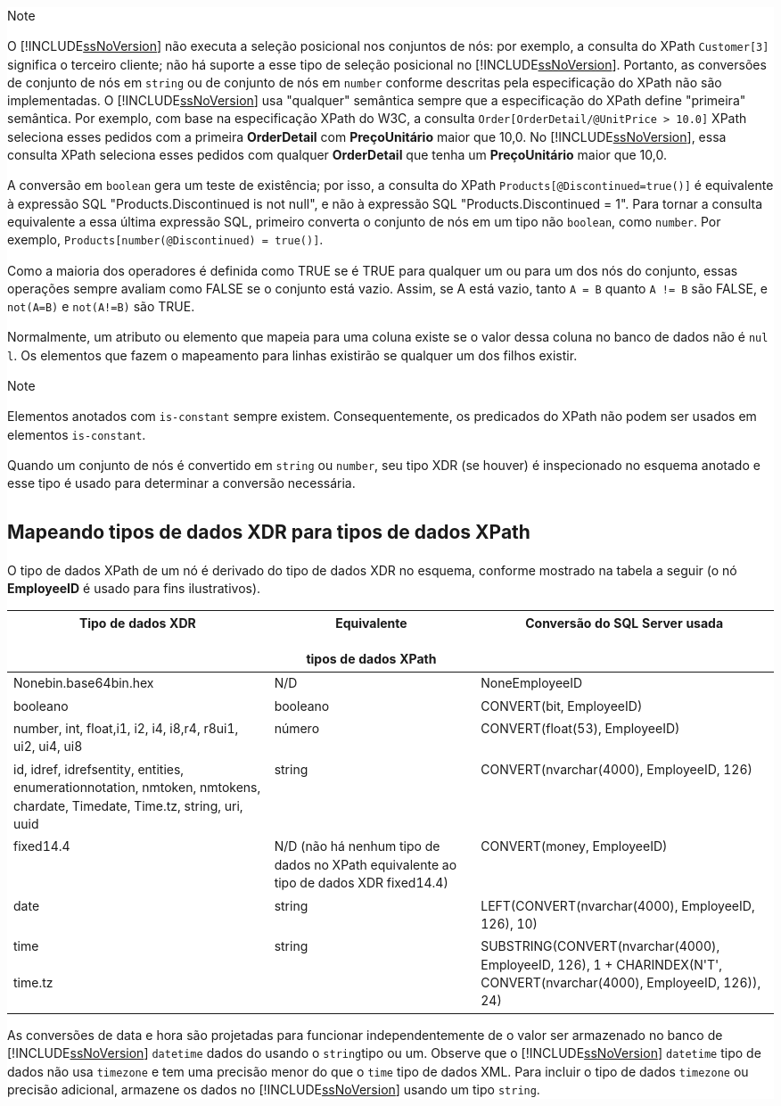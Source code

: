 > [!NOTE]  
>  O [!INCLUDE[ssNoVersion](../../includes/ssnoversion-md.md)] não executa a seleção posicional nos conjuntos de nós: por exemplo, a consulta do XPath `Customer[3]` significa o terceiro cliente; não há suporte a esse tipo de seleção posicional no [!INCLUDE[ssNoVersion](../../includes/ssnoversion-md.md)]. Portanto, as conversões de conjunto de nós em `string` ou de conjunto de nós em `number` conforme descritas pela especificação do XPath não são implementadas. O [!INCLUDE[ssNoVersion](../../includes/ssnoversion-md.md)] usa "qualquer" semântica sempre que a especificação do XPath define "primeira" semântica. Por exemplo, com base na especificação XPath do W3C, a consulta `Order[OrderDetail/@UnitPrice > 10.0]` XPath seleciona esses pedidos com a primeira **OrderDetail** com **PreçoUnitário** maior que 10,0. No [!INCLUDE[ssNoVersion](../../includes/ssnoversion-md.md)], essa consulta XPath seleciona esses pedidos com qualquer **OrderDetail** que tenha um **PreçoUnitário** maior que 10,0.  
  
 A conversão em `boolean` gera um teste de existência; por isso, a consulta do XPath `Products[@Discontinued=true()]` é equivalente à expressão SQL "Products.Discontinued is not null", e não à expressão SQL "Products.Discontinued = 1". Para tornar a consulta equivalente a essa última expressão SQL, primeiro converta o conjunto de nós em um tipo não `boolean`, como `number`. Por exemplo, `Products[number(@Discontinued) = true()]`.  
  
 Como a maioria dos operadores é definida como TRUE se é TRUE para qualquer um ou para um dos nós do conjunto, essas operações sempre avaliam como FALSE se o conjunto está vazio. Assim, se A está vazio, tanto `A = B` quanto `A != B` são FALSE, e `not(A=B)` e `not(A!=B)` são TRUE.  
  
 Normalmente, um atributo ou elemento que mapeia para uma coluna existe se o valor dessa coluna no banco de dados não é `null`. Os elementos que fazem o mapeamento para linhas existirão se qualquer um dos filhos existir.  
  
> [!NOTE]  
>  Elementos anotados com `is-constant` sempre existem. Consequentemente, os predicados do XPath não podem ser usados em elementos `is-constant`.  
  
 Quando um conjunto de nós é convertido em `string` ou `number`, seu tipo XDR (se houver) é inspecionado no esquema anotado e esse tipo é usado para determinar a conversão necessária.  
  
## <a name="mapping-xdr-data-types-to-xpath-data-types"></a>Mapeando tipos de dados XDR para tipos de dados XPath  
 O tipo de dados XPath de um nó é derivado do tipo de dados XDR no esquema, conforme mostrado na tabela a seguir (o nó **EmployeeID** é usado para fins ilustrativos).  
  
|Tipo de dados XDR|Equivalente<br /><br /> tipos de dados XPath|Conversão do SQL Server usada|  
|-------------------|------------------------------------|--------------------------------|  
|Nonebin.base64bin.hex|N/D|NoneEmployeeID|  
|booleano|booleano|CONVERT(bit, EmployeeID)|  
|number, int, float,i1, i2, i4, i8,r4, r8ui1, ui2, ui4, ui8|número|CONVERT(float(53), EmployeeID)|  
|id, idref, idrefsentity, entities, enumerationnotation, nmtoken, nmtokens, chardate, Timedate, Time.tz, string, uri, uuid|string|CONVERT(nvarchar(4000), EmployeeID, 126)|  
|fixed14.4|N/D (não há nenhum tipo de dados no XPath equivalente ao tipo de dados XDR fixed14.4)|CONVERT(money, EmployeeID)|  
|date|string|LEFT(CONVERT(nvarchar(4000), EmployeeID, 126), 10)|  
|time<br /><br /> time.tz|string|SUBSTRING(CONVERT(nvarchar(4000), EmployeeID, 126), 1 + CHARINDEX(N'T', CONVERT(nvarchar(4000), EmployeeID, 126)), 24)|  
  
 As conversões de data e hora são projetadas para funcionar independentemente de o valor ser armazenado no banco de [!INCLUDE[ssNoVersion](../../includes/ssnoversion-md.md)] `datetime` dados do usando o `string`tipo ou um. Observe que o [!INCLUDE[ssNoVersion](../../includes/ssnoversion-md.md)] `datetime` tipo de dados não usa `timezone` e tem uma precisão menor do que o `time` tipo de dados XML. Para incluir o tipo de dados `timezone` ou precisão adicional, armazene os dados no [!INCLUDE[ssNoVersion](../../includes/ssnoversion-md.md)] usando um tipo `string`.  
  